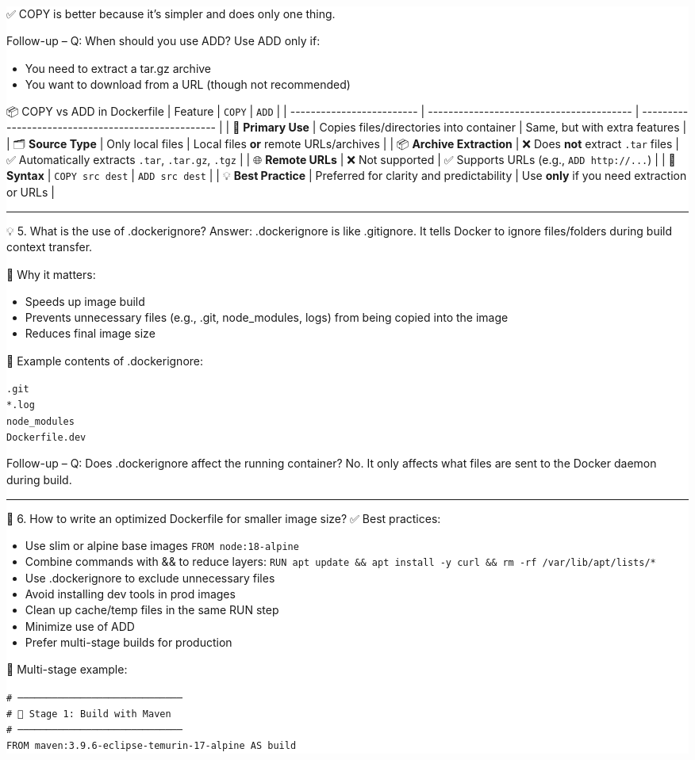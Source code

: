 ✅ COPY is better because it’s simpler and does only one thing.

Follow-up – Q: When should you use ADD?
Use ADD only if:
  - You need to extract a tar.gz archive
  - You want to download from a URL (though not recommended)

📦 COPY vs ADD in Dockerfile
| Feature                   | `COPY`                                   | `ADD`                                              |
| ------------------------- | ---------------------------------------- | -------------------------------------------------- |
| 🔧 **Primary Use**        | Copies files/directories into container  | Same, but with extra features                      |
| 🗂️ **Source Type**       | Only local files                         | Local files **or** remote URLs/archives            |
| 📦 **Archive Extraction** | ❌ Does **not** extract `.tar` files      | ✅ Automatically extracts `.tar`, `.tar.gz`, `.tgz` |
| 🌐 **Remote URLs**        | ❌ Not supported                          | ✅ Supports URLs (e.g., `ADD http://...`)           |
| 📄 **Syntax**             | `COPY src dest`                          | `ADD src dest`                                     |
| 💡 **Best Practice**      | Preferred for clarity and predictability | Use **only** if you need extraction or URLs        |

----------------------------------------------------------------------------------------------------------

💡 5. What is the use of .dockerignore?
Answer: .dockerignore is like .gitignore. It tells Docker to ignore files/folders during build context transfer.

🚀 Why it matters:
- Speeds up image build
- Prevents unnecessary files (e.g., .git, node_modules, logs) from being copied into the image
- Reduces final image size

📁 Example contents of .dockerignore:
```
.git
*.log
node_modules
Dockerfile.dev
```
Follow-up – Q: Does .dockerignore affect the running container?
No. It only affects what files are sent to the Docker daemon during build.

-----------------------------------------------------------------------------------------------------------------------------------------------------------------------------------------------------------------------------------------

🧼 6. How to write an optimized Dockerfile for smaller image size?
✅ Best practices:
- Use slim or alpine base images ```FROM node:18-alpine ```
- Combine commands with && to reduce layers:
``` RUN apt update && apt install -y curl && rm -rf /var/lib/apt/lists/* ```
- Use .dockerignore to exclude unnecessary files
- Avoid installing dev tools in prod images
- Clean up cache/temp files in the same RUN step
- Minimize use of ADD
- Prefer multi-stage builds for production

🔄 Multi-stage example:
```
# ─────────────────────────────
# 🔨 Stage 1: Build with Maven
# ─────────────────────────────
FROM maven:3.9.6-eclipse-temurin-17-alpine AS build

